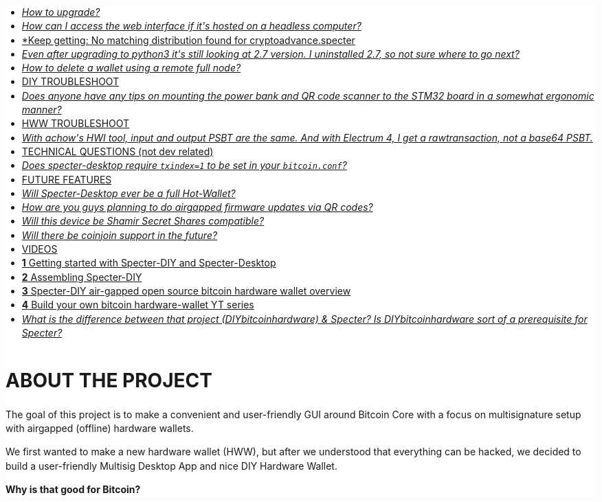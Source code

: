 - [*How to upgrade?*](#how-to-upgrade)
- [*How can I access the web interface if it's hosted on a headless computer?*](#how-can-i-access-the-web-interface-if-its-hosted-on-a-headless-computer)
- [*Keep getting: No matching distribution found for cryptoadvance.specter](#keep-getting-no-matching-distribution-found-for-cryptoadvancespecter)
- [*Even after upgrading to python3 it's still looking at 2.7 version. I uninstalled 2.7, so not sure where to go next?*](#even-after-upgrading-to-python3-its-still-looking-at-27-version-i-uninstalled-27-so-not-sure-where-to-go-next)
- [*How to delete a wallet using a remote full node?*](#how-to-delete-a-wallet-using-a-remote-full-node)
- [DIY TROUBLESHOOT](#diy-troubleshoot)
- [*Does anyone have any tips on mounting the power bank and QR code scanner to the STM32 board in a somewhat ergonomic manner?*](#does-anyone-have-any-tips-on-mounting-the-power-bank-and-qr-code-scanner-to-the-stm32-board-in-a-somewhat-ergonomic-manner)
- [HWW TROUBLESHOOT](#hww-troubleshoot)
- [*With achow's HWI tool, input and output PSBT are the same. And with Electrum 4, I get a rawtransaction, not a base64 PSBT.*](#with-achows-hwi-tool-input-and-output-psbt-are-the-same-and-with-electrum-4-i-get-a-rawtransaction-not-a-base64-psbt)
- [TECHNICAL QUESTIONS (not dev related)](#technical-questions-not-dev-related)
- [*Does specter-desktop require `txindex=1` to be set in your `bitcoin.conf`?*](#does-specter-desktop-require-txindex1-to-be-set-in-your-bitcoinconf)
- [FUTURE FEATURES](#future-features)
- [*Will Specter-Desktop ever be a full Hot-Wallet?*](#will-specter-desktop-ever-be-a-full-hot-wallet)
- [*How are you guys planning to do airgapped firmware updates via QR codes?*](#how-are-you-guys-planning-to-do-airgapped-firmware-updates-via-qr-codes)
- [*Will this device be Shamir Secret Shares compatible?*](#will-this-device-be-shamir-secret-shares-compatible)
- [*Will there be coinjoin support in the future?*](#will-there-be-coinjoin-support-in-the-future)
- [VIDEOS](#videos)
- [**1** Getting started with Specter-DIY and Specter-Desktop](#1-getting-started-with-specter-diy-and-specter-desktop)
- [**2** Assembling Specter-DIY](#2-assembling-specter-diy)
- [**3** Specter-DIY air-gapped open source bitcoin hardware wallet overview](#3-specter-diy-air-gapped-open-source-bitcoin-hardware-wallet-overview)
- [**4** Build your own bitcoin hardware-wallet YT series](#4-build-your-own-bitcoin-hardware-wallet-yt-series)
- [*What is the difference between that project (DIYbitcoinhardware) & Specter? Is DIYbitcoinhardware sort of a prerequisite for Specter?*](#what-is-the-difference-between-that-project-diybitcoinhardware--specter-is-diybitcoinhardware-sort-of-a-prerequisite-for-specter)



# ABOUT THE PROJECT

The goal of this project is to make a convenient and user-friendly GUI around Bitcoin Core with a focus on multisignature setup with airgapped (offline) hardware wallets. 

We first wanted to make a new hardware wallet (HWW), but after we understood that everything can be hacked, we decided to build a user-friendly Multisig Desktop App and nice DIY Hardware Wallet.

**Why is that good for Bitcoin?**
